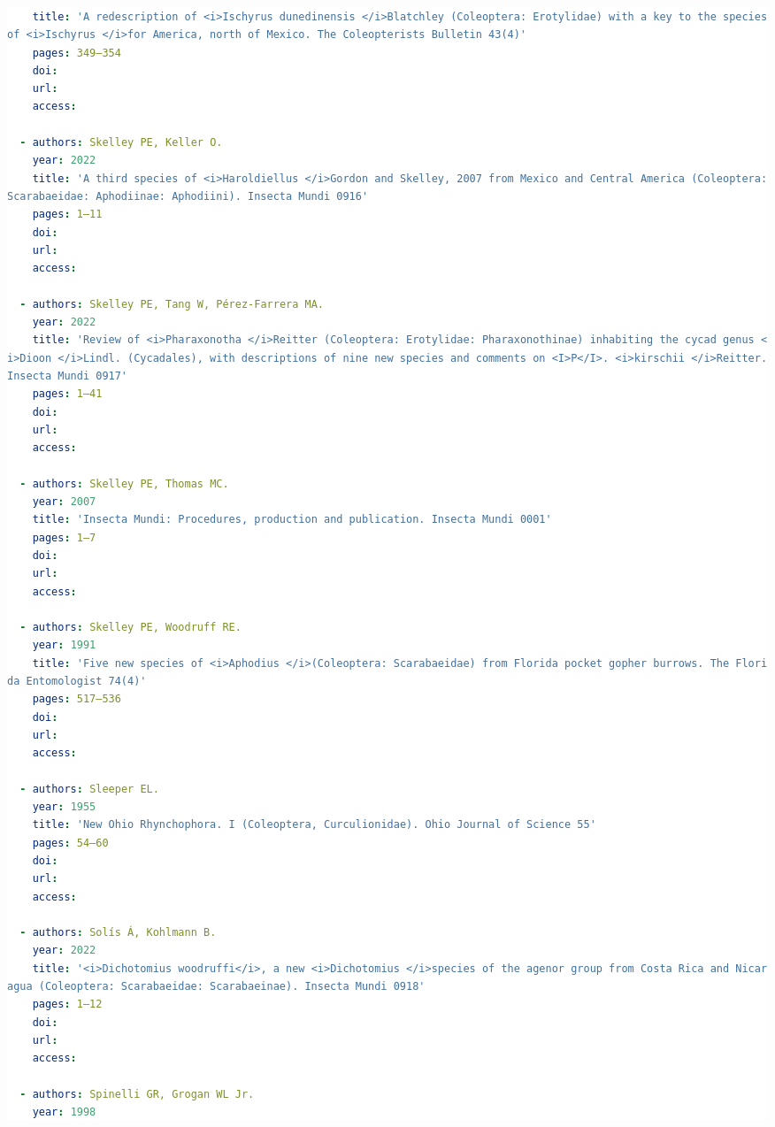 ```yaml
    title: 'A redescription of <i>Ischyrus dunedinensis </i>Blatchley (Coleoptera: Erotylidae) with a key to the species of <i>Ischyrus </i>for America, north of Mexico. The Coleopterists Bulletin 43(4)'
    pages: 349–354
    doi: 
    url: 
    access: 

  - authors: Skelley PE, Keller O.
    year: 2022
    title: 'A third species of <i>Haroldiellus </i>Gordon and Skelley, 2007 from Mexico and Central America (Coleoptera: Scarabaeidae: Aphodiinae: Aphodiini). Insecta Mundi 0916'
    pages: 1–11
    doi: 
    url: 
    access: 

  - authors: Skelley PE, Tang W, Pérez-Farrera MA.
    year: 2022
    title: 'Review of <i>Pharaxonotha </i>Reitter (Coleoptera: Erotylidae: Pharaxonothinae) inhabiting the cycad genus <i>Dioon </i>Lindl. (Cycadales), with descriptions of nine new species and comments on <I>P</I>. <i>kirschii </i>Reitter. Insecta Mundi 0917'
    pages: 1–41
    doi: 
    url: 
    access: 

  - authors: Skelley PE, Thomas MC.
    year: 2007
    title: 'Insecta Mundi: Procedures, production and publication. Insecta Mundi 0001'
    pages: 1–7
    doi: 
    url: 
    access: 

  - authors: Skelley PE, Woodruff RE.
    year: 1991
    title: 'Five new species of <i>Aphodius </i>(Coleoptera: Scarabaeidae) from Florida pocket gopher burrows. The Florida Entomologist 74(4)'
    pages: 517–536
    doi: 
    url: 
    access: 

  - authors: Sleeper EL.
    year: 1955
    title: 'New Ohio Rhynchophora. I (Coleoptera, Curculionidae). Ohio Journal of Science 55'
    pages: 54–60
    doi: 
    url: 
    access: 

  - authors: Solís Á, Kohlmann B.
    year: 2022
    title: '<i>Dichotomius woodruffi</i>, a new <i>Dichotomius </i>species of the agenor group from Costa Rica and Nicaragua (Coleoptera: Scarabaeidae: Scarabaeinae). Insecta Mundi 0918'
    pages: 1–12
    doi: 
    url: 
    access: 

  - authors: Spinelli GR, Grogan WL Jr.
    year: 1998
```